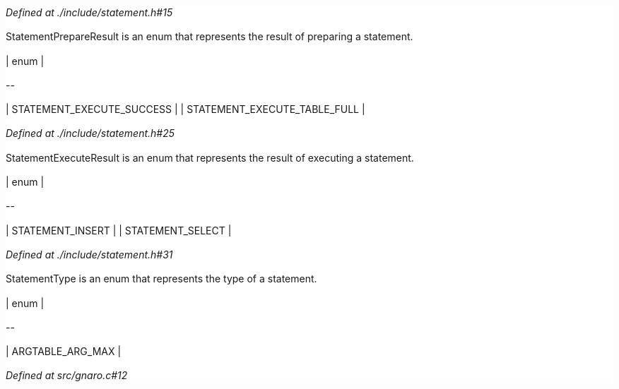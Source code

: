 
*Defined at ./include/statement.h#15*

 StatementPrepareResult is an enum that represents the result of preparing a statement.

| enum  |

--

| STATEMENT_EXECUTE_SUCCESS |
| STATEMENT_EXECUTE_TABLE_FULL |


*Defined at ./include/statement.h#25*

 StatementExecuteResult is an enum that represents the result of executing a statement.

| enum  |

--

| STATEMENT_INSERT |
| STATEMENT_SELECT |


*Defined at ./include/statement.h#31*

 StatementType is an enum that represents the type of a statement.

| enum  |

--

| ARGTABLE_ARG_MAX |


*Defined at src/gnaro.c#12*



